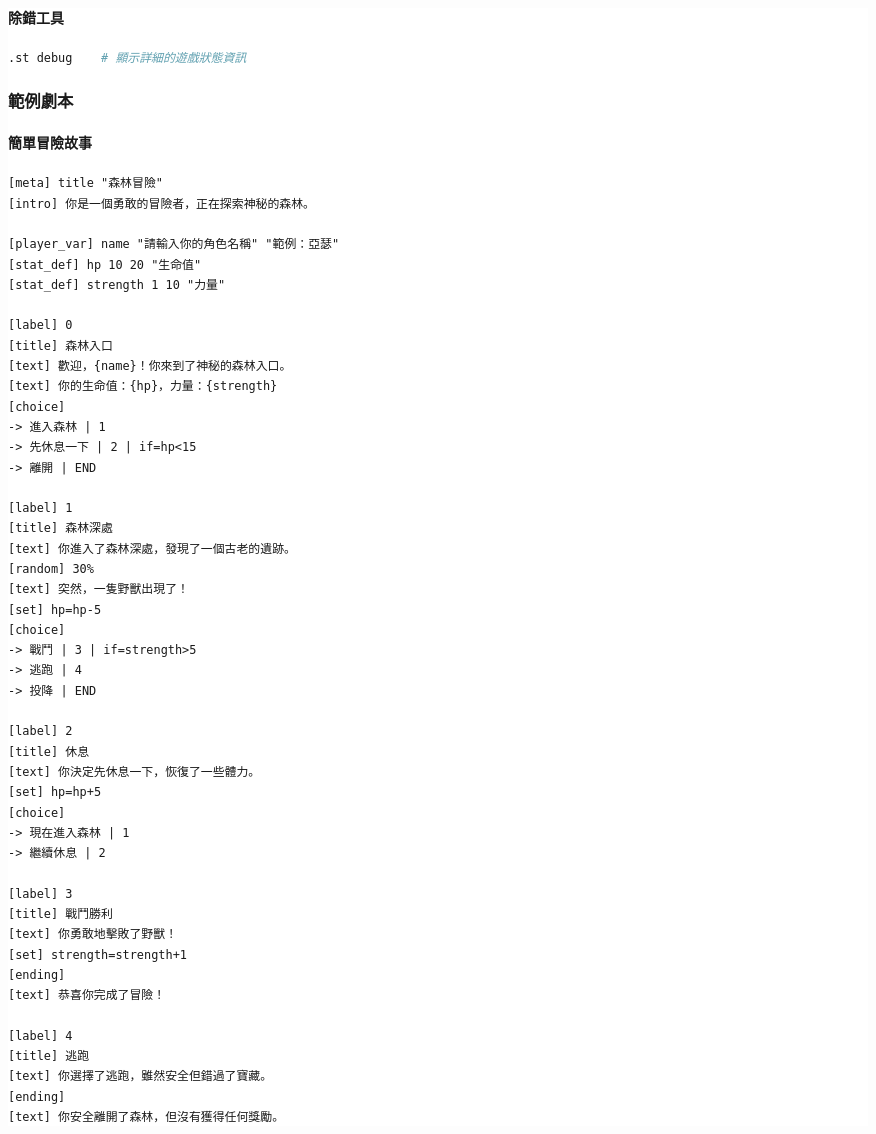 #### 除錯工具

```bash
.st debug    # 顯示詳細的遊戲狀態資訊
```

### 範例劇本

#### 簡單冒險故事

```txt
[meta] title "森林冒險"
[intro] 你是一個勇敢的冒險者，正在探索神秘的森林。

[player_var] name "請輸入你的角色名稱" "範例：亞瑟"
[stat_def] hp 10 20 "生命值"
[stat_def] strength 1 10 "力量"

[label] 0
[title] 森林入口
[text] 歡迎，{name}！你來到了神秘的森林入口。
[text] 你的生命值：{hp}，力量：{strength}
[choice]
-> 進入森林 | 1
-> 先休息一下 | 2 | if=hp<15
-> 離開 | END

[label] 1
[title] 森林深處
[text] 你進入了森林深處，發現了一個古老的遺跡。
[random] 30%
[text] 突然，一隻野獸出現了！
[set] hp=hp-5
[choice]
-> 戰鬥 | 3 | if=strength>5
-> 逃跑 | 4
-> 投降 | END

[label] 2
[title] 休息
[text] 你決定先休息一下，恢復了一些體力。
[set] hp=hp+5
[choice]
-> 現在進入森林 | 1
-> 繼續休息 | 2

[label] 3
[title] 戰鬥勝利
[text] 你勇敢地擊敗了野獸！
[set] strength=strength+1
[ending]
[text] 恭喜你完成了冒險！

[label] 4
[title] 逃跑
[text] 你選擇了逃跑，雖然安全但錯過了寶藏。
[ending]
[text] 你安全離開了森林，但沒有獲得任何獎勵。
```
